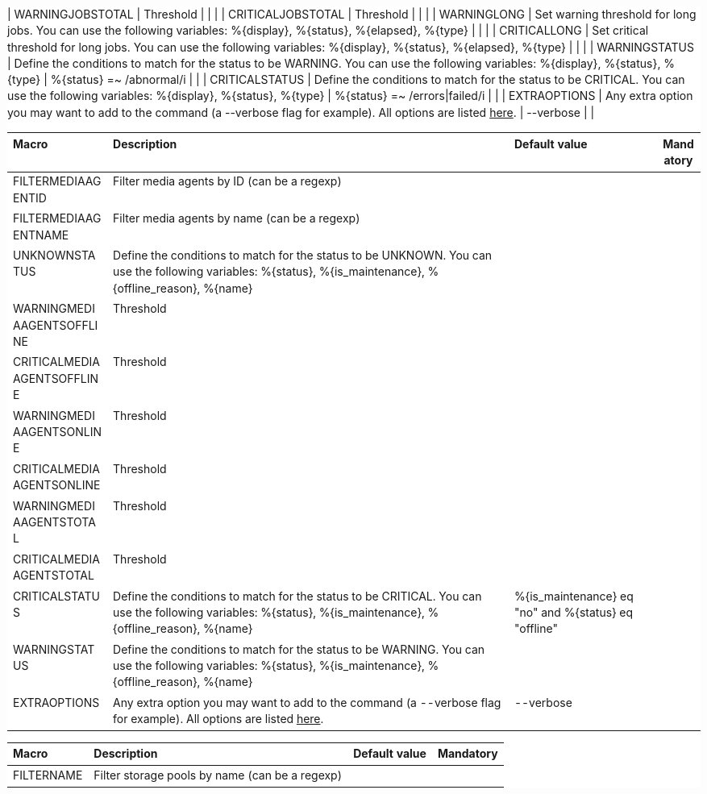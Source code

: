 | WARNINGJOBSTOTAL  | Threshold                                                                                                                              |                                |             |
| CRITICALJOBSTOTAL | Threshold                                                                                                                              |                                |             |
| WARNINGLONG       | Set warning threshold for long jobs. You can use the following variables: %\{display\}, %\{status\}, %\{elapsed\}, %\{type\}                   |                                |             |
| CRITICALLONG      | Set critical threshold for long jobs. You can use the following variables: %\{display\}, %\{status\}, %\{elapsed\}, %\{type\}                  |                                |             |
| WARNINGSTATUS     | Define the conditions to match for the status to be WARNING. You can use the following variables: %\{display\}, %\{status\}, %\{type\}       | %\{status\} =~ /abnormal/i       |             |
| CRITICALSTATUS    | Define the conditions to match for the status to be CRITICAL. You can use the following variables: %\{display\}, %\{status\}, %\{type\}      | %\{status\} =~ /errors\|failed/i |             |
| EXTRAOPTIONS      | Any extra option you may want to add to the command (a --verbose flag for example). All options are listed [here](#available-options). | --verbose                      |             |

</TabItem>
<TabItem value="Media-Agents" label="Media-Agents">

| Macro                      | Description                                                                                                                                                   | Default value                                         | Mandatory   |
|:---------------------------|:--------------------------------------------------------------------------------------------------------------------------------------------------------------|:------------------------------------------------------|:-----------:|
| FILTERMEDIAAGENTID         | Filter media agents by ID (can be a regexp)                                                                                                                   |                                                       |             |
| FILTERMEDIAAGENTNAME       | Filter media agents by name (can be a regexp)                                                                                                                 |                                                       |             |
| UNKNOWNSTATUS              | Define the conditions to match for the status to be UNKNOWN. You can use the following variables: %\{status\}, %\{is_maintenance\}, %\{offline_reason\}, %\{name\} |                                                       |             |
| WARNINGMEDIAAGENTSOFFLINE  | Threshold                                                                                                                                                     |                                                       |             |
| CRITICALMEDIAAGENTSOFFLINE | Threshold                                                                                                                                                     |                                                       |             |
| WARNINGMEDIAAGENTSONLINE   | Threshold                                                                                                                                                     |                                                       |             |
| CRITICALMEDIAAGENTSONLINE  | Threshold                                                                                                                                                     |                                                       |             |
| WARNINGMEDIAAGENTSTOTAL    | Threshold                                                                                                                                                     |                                                       |             |
| CRITICALMEDIAAGENTSTOTAL   | Threshold                                                                                                                                                     |                                                       |             |
| CRITICALSTATUS             | Define the conditions to match for the status to be CRITICAL. You can use the following variables: %\{status\}, %\{is_maintenance\}, %\{offline_reason\}, %\{name\} | %\{is_maintenance\} eq "no" and %\{status\} eq "offline" |             |
| WARNINGSTATUS              | Define the conditions to match for the status to be WARNING. You can use the following variables: %\{status\}, %\{is_maintenance\}, %\{offline_reason\}, %\{name\}  |                                                       |             |
| EXTRAOPTIONS               | Any extra option you may want to add to the command (a --verbose flag for example). All options are listed [here](#available-options).                        | --verbose                                             |             |

</TabItem>
<TabItem value="Storage-Pools" label="Storage-Pools">

| Macro             | Description                                                                                                                            | Default value          | Mandatory   |
|:------------------|:---------------------------------------------------------------------------------------------------------------------------------------|:-----------------------|:-----------:|
| FILTERNAME        | Filter storage pools by name (can be a regexp)                                                                                         |                        |             |